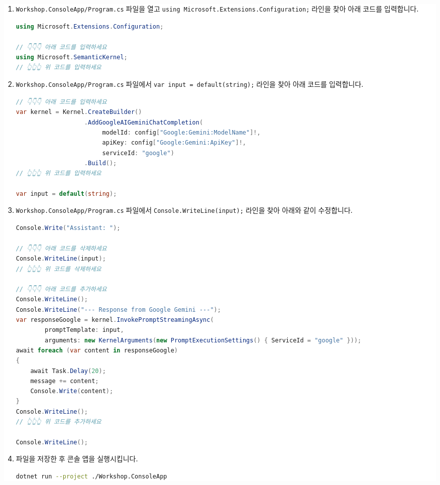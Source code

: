 1. `Workshop.ConsoleApp/Program.cs` 파일을 열고 `using Microsoft.Extensions.Configuration;` 라인을 찾아 아래 코드를 입력합니다.

    ```csharp
    using Microsoft.Extensions.Configuration;
    
    // 👇👇👇 아래 코드를 입력하세요
    using Microsoft.SemanticKernel;
    // 👆👆👆 위 코드를 입력하세요
    ```

1. `Workshop.ConsoleApp/Program.cs` 파일에서 `var input = default(string);` 라인을 찾아 아래 코드를 입력합니다.

    ```csharp
    // 👇👇👇 아래 코드를 입력하세요
    var kernel = Kernel.CreateBuilder()
                       .AddGoogleAIGeminiChatCompletion(
                            modelId: config["Google:Gemini:ModelName"]!,
                            apiKey: config["Google:Gemini:ApiKey"]!,
                            serviceId: "google")
                       .Build();
    // 👆👆👆 위 코드를 입력하세요
    
    var input = default(string);
    ```

1. `Workshop.ConsoleApp/Program.cs` 파일에서 `Console.WriteLine(input);` 라인을 찾아 아래와 같이 수정합니다.

    ```csharp
    Console.Write("Assistant: ");

    // 👇👇👇 아래 코드를 삭제하세요
    Console.WriteLine(input);
    // 👆👆👆 위 코드를 삭제하세요

    // 👇👇👇 아래 코드를 추가하세요
    Console.WriteLine();
    Console.WriteLine("--- Response from Google Gemini ---");
    var responseGoogle = kernel.InvokePromptStreamingAsync(
            promptTemplate: input,
            arguments: new KernelArguments(new PromptExecutionSettings() { ServiceId = "google" }));
    await foreach (var content in responseGoogle)
    {
        await Task.Delay(20);
        message += content;
        Console.Write(content);
    }
    Console.WriteLine();
    // 👆👆👆 위 코드를 추가하세요

    Console.WriteLine();
    ```

1. 파일을 저장한 후 콘솔 앱을 실행시킵니다.

    ```bash
    dotnet run --project ./Workshop.ConsoleApp
    ```
